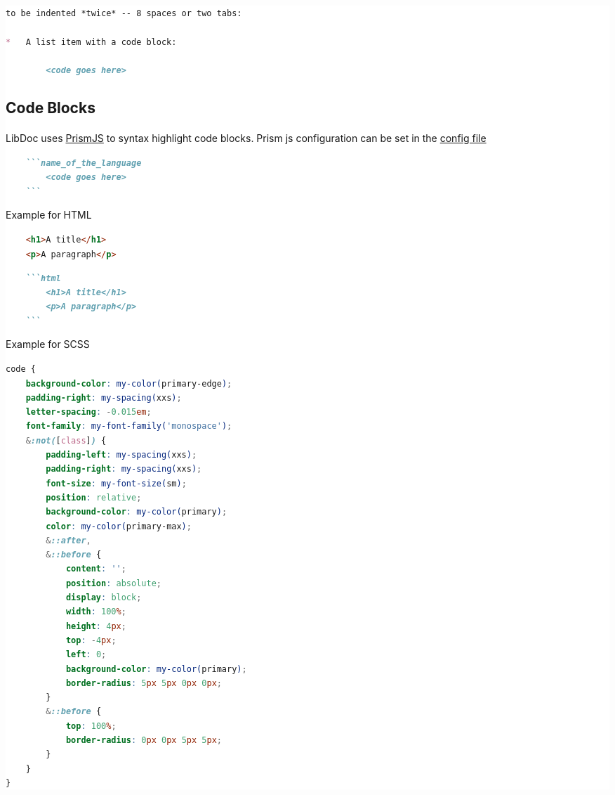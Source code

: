 ```markdown
to be indented *twice* -- 8 spaces or two tabs:

*   A list item with a code block:

        <code goes here>

```

## Code Blocks

LibDoc uses [PrismJS](https://prismjs.com) to syntax highlight code blocks. Prism js configuration can be set in the [config file](libdoc-config.html#prism)

```markdown
    ```name_of_the_language
        <code goes here>
    ```
```

Example for HTML

```html
    <h1>A title</h1>
    <p>A paragraph</p>
```
```markdown
    ```html
        <h1>A title</h1>
        <p>A paragraph</p>
    ```
```

Example for SCSS

```scss
code {
    background-color: my-color(primary-edge);
    padding-right: my-spacing(xxs);
    letter-spacing: -0.015em;
    font-family: my-font-family('monospace');
    &:not([class]) {
        padding-left: my-spacing(xxs);
        padding-right: my-spacing(xxs);
        font-size: my-font-size(sm);
        position: relative;
        background-color: my-color(primary);
        color: my-color(primary-max);
        &::after,
        &::before {
            content: '';
            position: absolute;
            display: block;
            width: 100%;
            height: 4px;
            top: -4px;
            left: 0;
            background-color: my-color(primary);
            border-radius: 5px 5px 0px 0px;
        }
        &::before {
            top: 100%;
            border-radius: 0px 0px 5px 5px;
        }
    }
}
```
```markdown
```

[link]: https://wikipedia.org "Title of the backward link"
[link]: https://wikipedia.org "Title of the backward link"
[forwardlink]: https://jekyllrb.com
[forwardlink]: https://jekyllrb.com